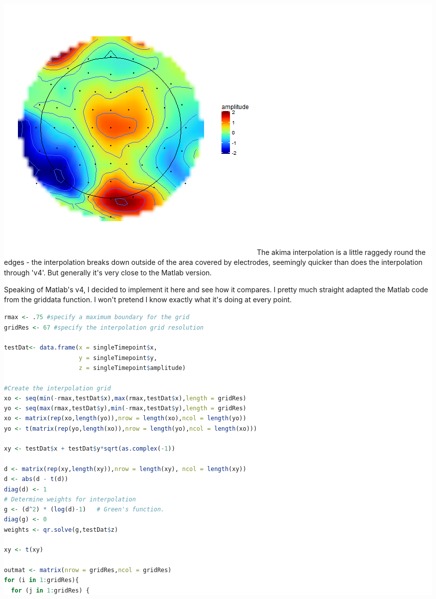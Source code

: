 ![plot of chunk interpTopo](/figure/source/2017-02-16-EEG-topography/interpTopo-1.png)
The akima interpolation is a little raggedy round the edges - the interpolation breaks down outside of the area covered by electrodes, seemingly quicker than does the interpolation through 'v4'. But generally it's very close to the Matlab version.

Speaking of Matlab's v4, I decided to implement it here and see how it compares. I pretty much straight adapted the Matlab code from the griddata function. I won't pretend I know exactly what it's doing at every point.


```r
rmax <- .75 #specify a maximum boundary for the grid
gridRes <- 67 #specify the interpolation grid resolution

testDat<- data.frame(x = singleTimepoint$x,
                     y = singleTimepoint$y,
                     z = singleTimepoint$amplitude)

#Create the interpolation grid
xo <- seq(min(-rmax,testDat$x),max(rmax,testDat$x),length = gridRes)
yo <- seq(max(rmax,testDat$y),min(-rmax,testDat$y),length = gridRes)
xo <- matrix(rep(xo,length(yo)),nrow = length(xo),ncol = length(yo))
yo <- t(matrix(rep(yo,length(xo)),nrow = length(yo),ncol = length(xo)))

xy <- testDat$x + testDat$y*sqrt(as.complex(-1))

d <- matrix(rep(xy,length(xy)),nrow = length(xy), ncol = length(xy))
d <- abs(d - t(d))
diag(d) <- 1
# Determine weights for interpolation
g <- (d^2) * (log(d)-1)   # Green's function.
diag(g) <- 0
weights <- qr.solve(g,testDat$z)

xy <- t(xy)

outmat <- matrix(nrow = gridRes,ncol = gridRes)
for (i in 1:gridRes){
  for (j in 1:gridRes) {
```